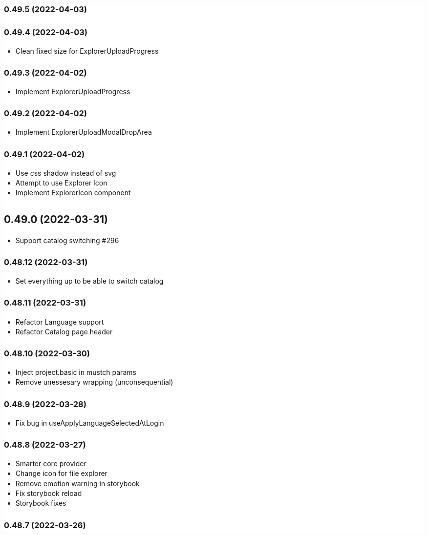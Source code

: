 ### **0.49.5** (2022-04-03)  
  
  
  
### **0.49.4** (2022-04-03)  
  
- Clean fixed size for ExplorerUploadProgress    
  
### **0.49.3** (2022-04-02)  
  
- Implement ExplorerUploadProgress    
  
### **0.49.2** (2022-04-02)  
  
- Implement ExplorerUploadModalDropArea    
  
### **0.49.1** (2022-04-02)  
  
- Use css shadow instead of svg  
- Attempt to use Explorer Icon  
- Implement ExplorerIcon component    
  
## **0.49.0** (2022-03-31)  
  
- Support catalog switching #296    
  
### **0.48.12** (2022-03-31)  
  
- Set everything up to be able to switch catalog    
  
### **0.48.11** (2022-03-31)  
  
- Refactor Language support  
- Refactor Catalog page header    
  
### **0.48.10** (2022-03-30)  
  
- Inject project.basic in mustch params  
- Remove unessesary wrapping (unconsequential)    
  
### **0.48.9** (2022-03-28)  
  
- Fix bug in useApplyLanguageSelectedAtLogin    
  
### **0.48.8** (2022-03-27)  
  
- Smarter core provider  
- Change icon for file explorer  
- Remove emotion warning in storybook  
- Fix storybook reload  
- Storybook fixes    
  
### **0.48.7** (2022-03-26)  
  